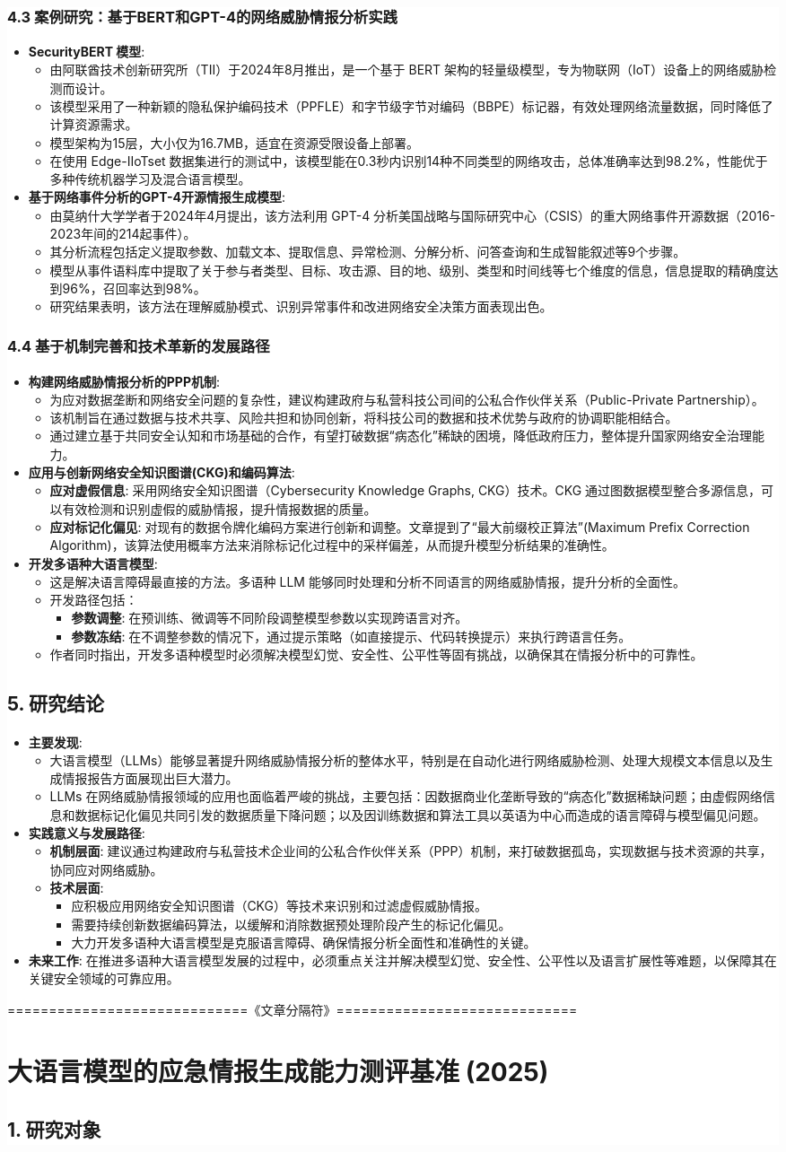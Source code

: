 ### 4.3 案例研究：基于BERT和GPT-4的网络威胁情报分析实践

-   **SecurityBERT 模型**:
    -   由阿联酋技术创新研究所（TII）于2024年8月推出，是一个基于 BERT 架构的轻量级模型，专为物联网（IoT）设备上的网络威胁检测而设计。
    -   该模型采用了一种新颖的隐私保护编码技术（PPFLE）和字节级字节对编码（BBPE）标记器，有效处理网络流量数据，同时降低了计算资源需求。
    -   模型架构为15层，大小仅为16.7MB，适宜在资源受限设备上部署。
    -   在使用 Edge-IIoTset 数据集进行的测试中，该模型能在0.3秒内识别14种不同类型的网络攻击，总体准确率达到98.2%，性能优于多种传统机器学习及混合语言模型。
-   **基于网络事件分析的GPT-4开源情报生成模型**:
    -   由莫纳什大学学者于2024年4月提出，该方法利用 GPT-4 分析美国战略与国际研究中心（CSIS）的重大网络事件开源数据（2016-2023年间的214起事件）。
    -   其分析流程包括定义提取参数、加载文本、提取信息、异常检测、分解分析、问答查询和生成智能叙述等9个步骤。
    -   模型从事件语料库中提取了关于参与者类型、目标、攻击源、目的地、级别、类型和时间线等七个维度的信息，信息提取的精确度达到96%，召回率达到98%。
    -   研究结果表明，该方法在理解威胁模式、识别异常事件和改进网络安全决策方面表现出色。

### 4.4 基于机制完善和技术革新的发展路径

-   **构建网络威胁情报分析的PPP机制**:
    -   为应对数据垄断和网络安全问题的复杂性，建议构建政府与私营科技公司间的公私合作伙伴关系（Public-Private Partnership）。
    -   该机制旨在通过数据与技术共享、风险共担和协同创新，将科技公司的数据和技术优势与政府的协调职能相结合。
    -   通过建立基于共同安全认知和市场基础的合作，有望打破数据“病态化”稀缺的困境，降低政府压力，整体提升国家网络安全治理能力。
-   **应用与创新网络安全知识图谱(CKG)和编码算法**:
    -   **应对虚假信息**: 采用网络安全知识图谱（Cybersecurity Knowledge Graphs, CKG）技术。CKG 通过图数据模型整合多源信息，可以有效检测和识别虚假的威胁情报，提升情报数据的质量。
    -   **应对标记化偏见**: 对现有的数据令牌化编码方案进行创新和调整。文章提到了“最大前缀校正算法”(Maximum Prefix Correction Algorithm)，该算法使用概率方法来消除标记化过程中的采样偏差，从而提升模型分析结果的准确性。
-   **开发多语种大语言模型**:
    -   这是解决语言障碍最直接的方法。多语种 LLM 能够同时处理和分析不同语言的网络威胁情报，提升分析的全面性。
    -   开发路径包括：
        -   **参数调整**: 在预训练、微调等不同阶段调整模型参数以实现跨语言对齐。
        -   **参数冻结**: 在不调整参数的情况下，通过提示策略（如直接提示、代码转换提示）来执行跨语言任务。
    -   作者同时指出，开发多语种模型时必须解决模型幻觉、安全性、公平性等固有挑战，以确保其在情报分析中的可靠性。

## 5. 研究结论

-   **主要发现**:
    -   大语言模型（LLMs）能够显著提升网络威胁情报分析的整体水平，特别是在自动化进行网络威胁检测、处理大规模文本信息以及生成情报报告方面展现出巨大潜力。
    -   LLMs 在网络威胁情报领域的应用也面临着严峻的挑战，主要包括：因数据商业化垄断导致的“病态化”数据稀缺问题；由虚假网络信息和数据标记化偏见共同引发的数据质量下降问题；以及因训练数据和算法工具以英语为中心而造成的语言障碍与模型偏见问题。
-   **实践意义与发展路径**:
    -   **机制层面**: 建议通过构建政府与私营技术企业间的公私合作伙伴关系（PPP）机制，来打破数据孤岛，实现数据与技术资源的共享，协同应对网络威胁。
    -   **技术层面**:
        -   应积极应用网络安全知识图谱（CKG）等技术来识别和过滤虚假威胁情报。
        -   需要持续创新数据编码算法，以缓解和消除数据预处理阶段产生的标记化偏见。
        -   大力开发多语种大语言模型是克服语言障碍、确保情报分析全面性和准确性的关键。
-   **未来工作**: 在推进多语种大语言模型发展的过程中，必须重点关注并解决模型幻觉、安全性、公平性以及语言扩展性等难题，以保障其在关键安全领域的可靠应用。

=============================《文章分隔符》=============================

 # 大语言模型的应急情报生成能力测评基准 (2025)

## 1. 研究对象
